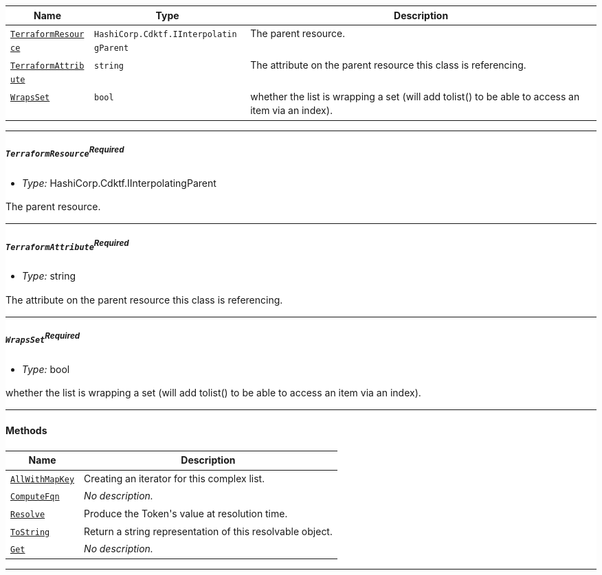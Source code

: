 | **Name** | **Type** | **Description** |
| --- | --- | --- |
| <code><a href="#rhizo-co-terraform-provider-oci.dataOciDatabaseExadbVmClusterUpdates.DataOciDatabaseExadbVmClusterUpdatesFilterList.Initializer.parameter.terraformResource">TerraformResource</a></code> | <code>HashiCorp.Cdktf.IInterpolatingParent</code> | The parent resource. |
| <code><a href="#rhizo-co-terraform-provider-oci.dataOciDatabaseExadbVmClusterUpdates.DataOciDatabaseExadbVmClusterUpdatesFilterList.Initializer.parameter.terraformAttribute">TerraformAttribute</a></code> | <code>string</code> | The attribute on the parent resource this class is referencing. |
| <code><a href="#rhizo-co-terraform-provider-oci.dataOciDatabaseExadbVmClusterUpdates.DataOciDatabaseExadbVmClusterUpdatesFilterList.Initializer.parameter.wrapsSet">WrapsSet</a></code> | <code>bool</code> | whether the list is wrapping a set (will add tolist() to be able to access an item via an index). |

---

##### `TerraformResource`<sup>Required</sup> <a name="TerraformResource" id="rhizo-co-terraform-provider-oci.dataOciDatabaseExadbVmClusterUpdates.DataOciDatabaseExadbVmClusterUpdatesFilterList.Initializer.parameter.terraformResource"></a>

- *Type:* HashiCorp.Cdktf.IInterpolatingParent

The parent resource.

---

##### `TerraformAttribute`<sup>Required</sup> <a name="TerraformAttribute" id="rhizo-co-terraform-provider-oci.dataOciDatabaseExadbVmClusterUpdates.DataOciDatabaseExadbVmClusterUpdatesFilterList.Initializer.parameter.terraformAttribute"></a>

- *Type:* string

The attribute on the parent resource this class is referencing.

---

##### `WrapsSet`<sup>Required</sup> <a name="WrapsSet" id="rhizo-co-terraform-provider-oci.dataOciDatabaseExadbVmClusterUpdates.DataOciDatabaseExadbVmClusterUpdatesFilterList.Initializer.parameter.wrapsSet"></a>

- *Type:* bool

whether the list is wrapping a set (will add tolist() to be able to access an item via an index).

---

#### Methods <a name="Methods" id="Methods"></a>

| **Name** | **Description** |
| --- | --- |
| <code><a href="#rhizo-co-terraform-provider-oci.dataOciDatabaseExadbVmClusterUpdates.DataOciDatabaseExadbVmClusterUpdatesFilterList.allWithMapKey">AllWithMapKey</a></code> | Creating an iterator for this complex list. |
| <code><a href="#rhizo-co-terraform-provider-oci.dataOciDatabaseExadbVmClusterUpdates.DataOciDatabaseExadbVmClusterUpdatesFilterList.computeFqn">ComputeFqn</a></code> | *No description.* |
| <code><a href="#rhizo-co-terraform-provider-oci.dataOciDatabaseExadbVmClusterUpdates.DataOciDatabaseExadbVmClusterUpdatesFilterList.resolve">Resolve</a></code> | Produce the Token's value at resolution time. |
| <code><a href="#rhizo-co-terraform-provider-oci.dataOciDatabaseExadbVmClusterUpdates.DataOciDatabaseExadbVmClusterUpdatesFilterList.toString">ToString</a></code> | Return a string representation of this resolvable object. |
| <code><a href="#rhizo-co-terraform-provider-oci.dataOciDatabaseExadbVmClusterUpdates.DataOciDatabaseExadbVmClusterUpdatesFilterList.get">Get</a></code> | *No description.* |

---